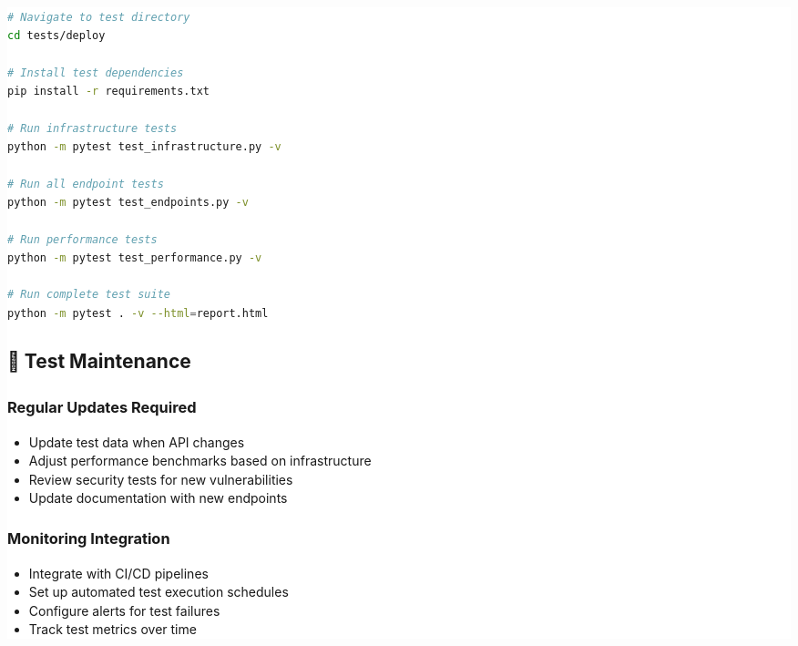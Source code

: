 ```bash
# Navigate to test directory
cd tests/deploy

# Install test dependencies
pip install -r requirements.txt

# Run infrastructure tests
python -m pytest test_infrastructure.py -v

# Run all endpoint tests
python -m pytest test_endpoints.py -v

# Run performance tests
python -m pytest test_performance.py -v

# Run complete test suite
python -m pytest . -v --html=report.html
```

## 📝 Test Maintenance

### Regular Updates Required
- Update test data when API changes
- Adjust performance benchmarks based on infrastructure
- Review security tests for new vulnerabilities
- Update documentation with new endpoints

### Monitoring Integration
- Integrate with CI/CD pipelines
- Set up automated test execution schedules
- Configure alerts for test failures
- Track test metrics over time